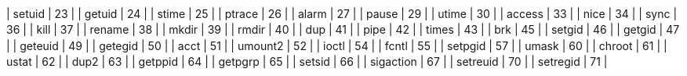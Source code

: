 | setuid                 | 23     |
| getuid                 | 24     |
| stime                  | 25     |
| ptrace                 | 26     |
| alarm                  | 27     |
| pause                  | 29     |
| utime                  | 30     |
| access                 | 33     |
| nice                   | 34     |
| sync                   | 36     |
| kill                   | 37     |
| rename                 | 38     |
| mkdir                  | 39     |
| rmdir                  | 40     |
| dup                    | 41     |
| pipe                   | 42     |
| times                  | 43     |
| brk                    | 45     |
| setgid                 | 46     |
| getgid                 | 47     |
| geteuid                | 49     |
| getegid                | 50     |
| acct                   | 51     |
| umount2                | 52     |
| ioctl                  | 54     |
| fcntl                  | 55     |
| setpgid                | 57     |
| umask                  | 60     |
| chroot                 | 61     |
| ustat                  | 62     |
| dup2                   | 63     |
| getppid                | 64     |
| getpgrp                | 65     |
| setsid                 | 66     |
| sigaction              | 67     |
| setreuid               | 70     |
| setregid               | 71     |
